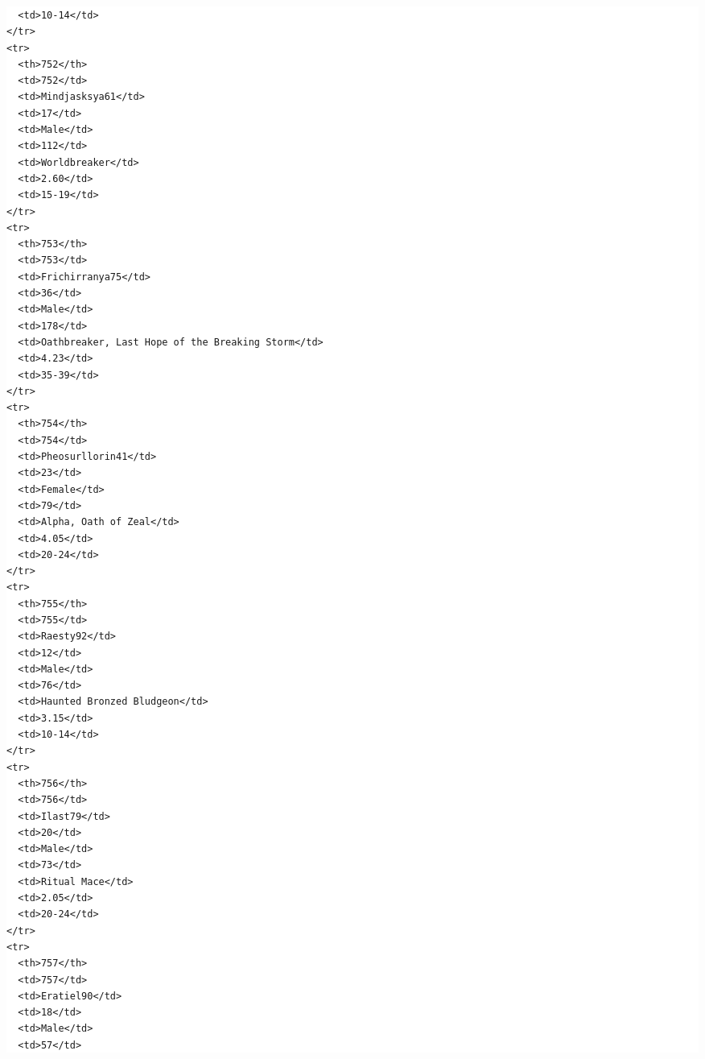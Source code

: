       <td>10-14</td>
    </tr>
    <tr>
      <th>752</th>
      <td>752</td>
      <td>Mindjasksya61</td>
      <td>17</td>
      <td>Male</td>
      <td>112</td>
      <td>Worldbreaker</td>
      <td>2.60</td>
      <td>15-19</td>
    </tr>
    <tr>
      <th>753</th>
      <td>753</td>
      <td>Frichirranya75</td>
      <td>36</td>
      <td>Male</td>
      <td>178</td>
      <td>Oathbreaker, Last Hope of the Breaking Storm</td>
      <td>4.23</td>
      <td>35-39</td>
    </tr>
    <tr>
      <th>754</th>
      <td>754</td>
      <td>Pheosurllorin41</td>
      <td>23</td>
      <td>Female</td>
      <td>79</td>
      <td>Alpha, Oath of Zeal</td>
      <td>4.05</td>
      <td>20-24</td>
    </tr>
    <tr>
      <th>755</th>
      <td>755</td>
      <td>Raesty92</td>
      <td>12</td>
      <td>Male</td>
      <td>76</td>
      <td>Haunted Bronzed Bludgeon</td>
      <td>3.15</td>
      <td>10-14</td>
    </tr>
    <tr>
      <th>756</th>
      <td>756</td>
      <td>Ilast79</td>
      <td>20</td>
      <td>Male</td>
      <td>73</td>
      <td>Ritual Mace</td>
      <td>2.05</td>
      <td>20-24</td>
    </tr>
    <tr>
      <th>757</th>
      <td>757</td>
      <td>Eratiel90</td>
      <td>18</td>
      <td>Male</td>
      <td>57</td>